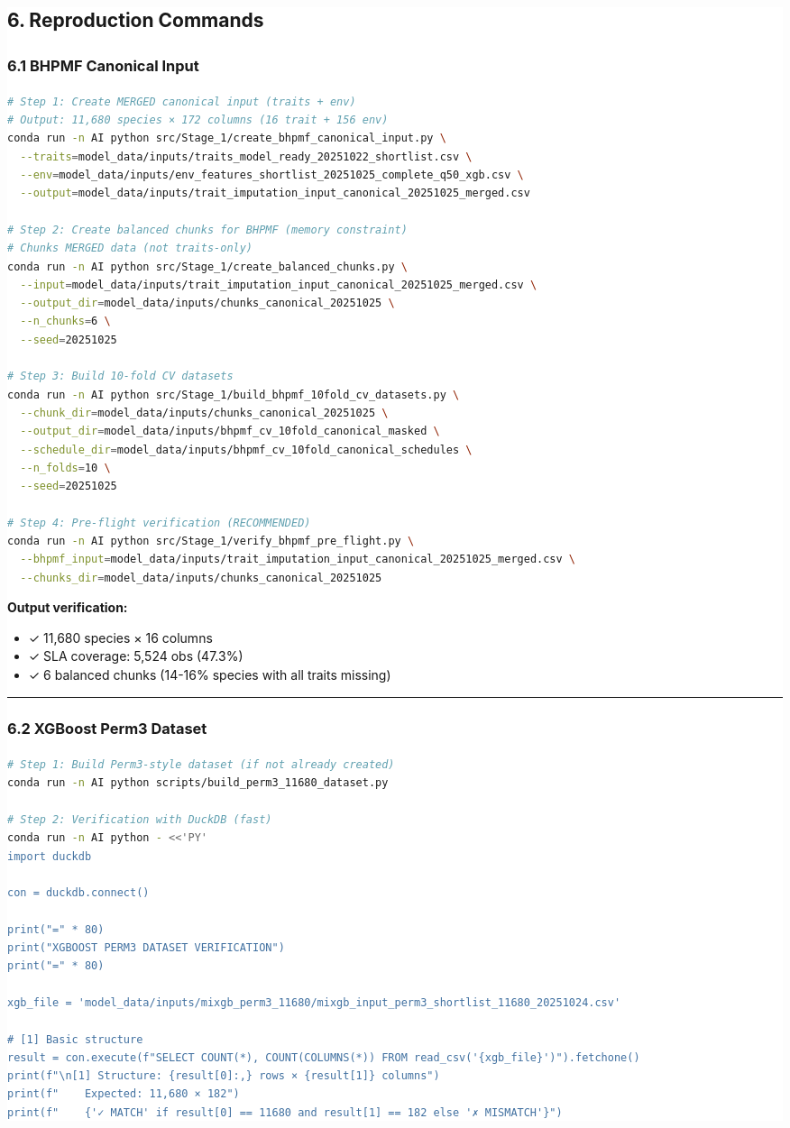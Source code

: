
## 6. Reproduction Commands

### 6.1 BHPMF Canonical Input

```bash
# Step 1: Create MERGED canonical input (traits + env)
# Output: 11,680 species × 172 columns (16 trait + 156 env)
conda run -n AI python src/Stage_1/create_bhpmf_canonical_input.py \
  --traits=model_data/inputs/traits_model_ready_20251022_shortlist.csv \
  --env=model_data/inputs/env_features_shortlist_20251025_complete_q50_xgb.csv \
  --output=model_data/inputs/trait_imputation_input_canonical_20251025_merged.csv

# Step 2: Create balanced chunks for BHPMF (memory constraint)
# Chunks MERGED data (not traits-only)
conda run -n AI python src/Stage_1/create_balanced_chunks.py \
  --input=model_data/inputs/trait_imputation_input_canonical_20251025_merged.csv \
  --output_dir=model_data/inputs/chunks_canonical_20251025 \
  --n_chunks=6 \
  --seed=20251025

# Step 3: Build 10-fold CV datasets
conda run -n AI python src/Stage_1/build_bhpmf_10fold_cv_datasets.py \
  --chunk_dir=model_data/inputs/chunks_canonical_20251025 \
  --output_dir=model_data/inputs/bhpmf_cv_10fold_canonical_masked \
  --schedule_dir=model_data/inputs/bhpmf_cv_10fold_canonical_schedules \
  --n_folds=10 \
  --seed=20251025

# Step 4: Pre-flight verification (RECOMMENDED)
conda run -n AI python src/Stage_1/verify_bhpmf_pre_flight.py \
  --bhpmf_input=model_data/inputs/trait_imputation_input_canonical_20251025_merged.csv \
  --chunks_dir=model_data/inputs/chunks_canonical_20251025
```

**Output verification:**
- ✓ 11,680 species × 16 columns
- ✓ SLA coverage: 5,524 obs (47.3%)
- ✓ 6 balanced chunks (14-16% species with all traits missing)

---

### 6.2 XGBoost Perm3 Dataset

```bash
# Step 1: Build Perm3-style dataset (if not already created)
conda run -n AI python scripts/build_perm3_11680_dataset.py

# Step 2: Verification with DuckDB (fast)
conda run -n AI python - <<'PY'
import duckdb

con = duckdb.connect()

print("=" * 80)
print("XGBOOST PERM3 DATASET VERIFICATION")
print("=" * 80)

xgb_file = 'model_data/inputs/mixgb_perm3_11680/mixgb_input_perm3_shortlist_11680_20251024.csv'

# [1] Basic structure
result = con.execute(f"SELECT COUNT(*), COUNT(COLUMNS(*)) FROM read_csv('{xgb_file}')").fetchone()
print(f"\n[1] Structure: {result[0]:,} rows × {result[1]} columns")
print(f"    Expected: 11,680 × 182")
print(f"    {'✓ MATCH' if result[0] == 11680 and result[1] == 182 else '✗ MISMATCH'}")
```
